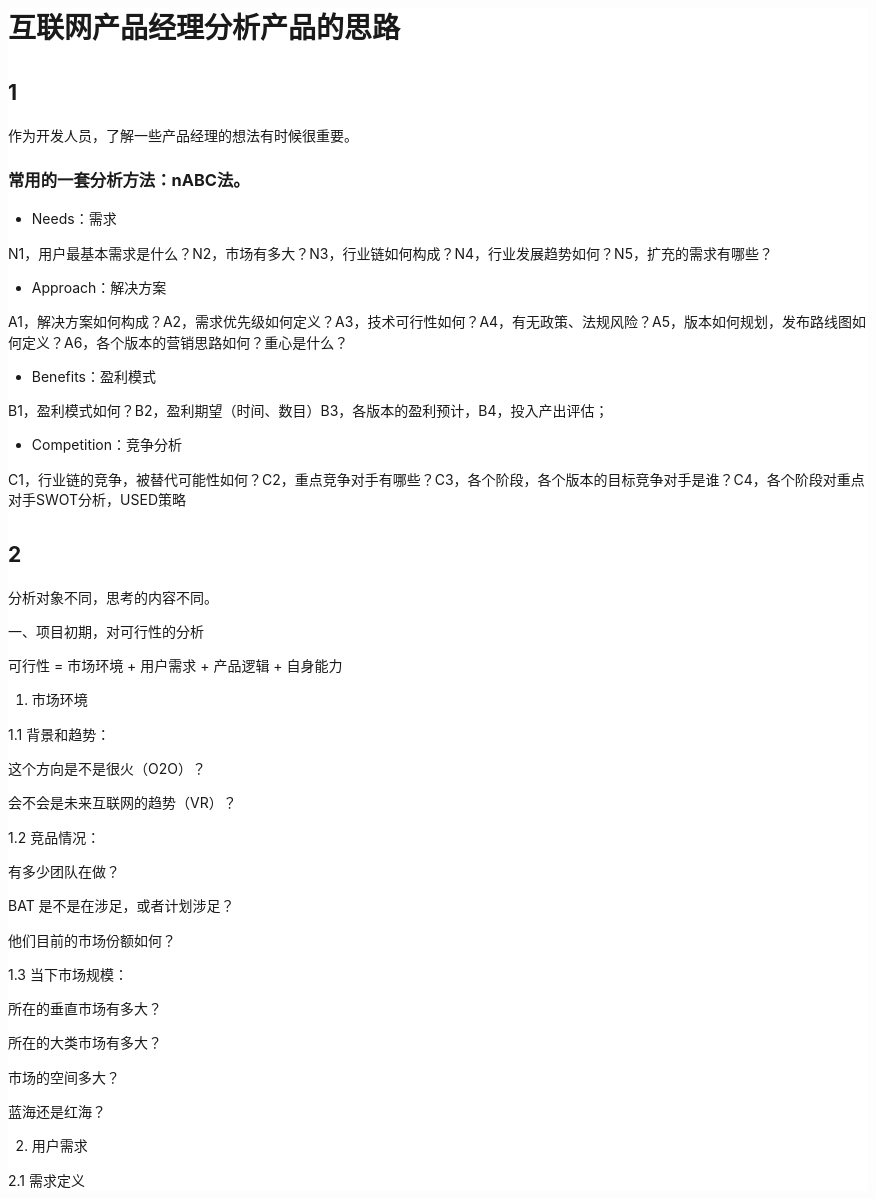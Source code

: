 # 互联网产品经理分析产品的思路
## 1
作为开发人员，了解一些产品经理的想法有时候很重要。

### 常用的一套分析方法：nABC法。
- Needs：需求

N1，用户最基本需求是什么？N2，市场有多大？N3，行业链如何构成？N4，行业发展趋势如何？N5，扩充的需求有哪些？

- Approach：解决方案

A1，解决方案如何构成？A2，需求优先级如何定义？A3，技术可行性如何？A4，有无政策、法规风险？A5，版本如何规划，发布路线图如何定义？A6，各个版本的营销思路如何？重心是什么？

- Benefits：盈利模式

B1，盈利模式如何？B2，盈利期望（时间、数目）B3，各版本的盈利预计，B4，投入产出评估；

- Competition：竞争分析

C1，行业链的竞争，被替代可能性如何？C2，重点竞争对手有哪些？C3，各个阶段，各个版本的目标竞争对手是谁？C4，各个阶段对重点对手SWOT分析，USED策略


## 2
分析对象不同，思考的内容不同。

一、项目初期，对可行性的分析

可行性 = 市场环境 + 用户需求 + 产品逻辑 + 自身能力

1. 市场环境

1.1 背景和趋势：

这个方向是不是很火（O2O）？
 
会不会是未来互联网的趋势（VR）？

1.2 竞品情况：

有多少团队在做？

BAT 是不是在涉足，或者计划涉足？

他们目前的市场份额如何？

1.3 当下市场规模：

所在的垂直市场有多大？

所在的大类市场有多大？

市场的空间多大？

蓝海还是红海？

2. 用户需求

2.1 需求定义
